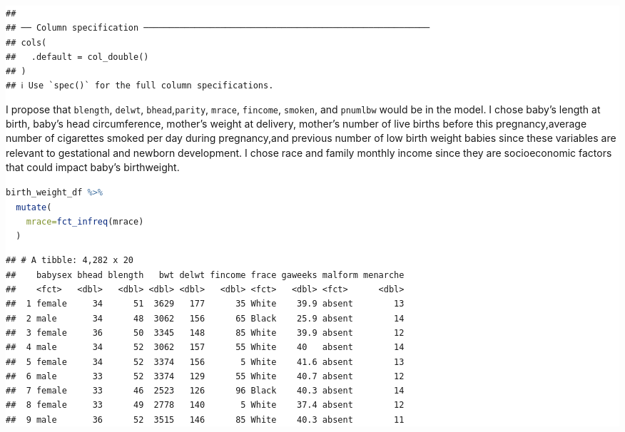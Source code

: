     ## 
    ## ── Column specification ────────────────────────────────────────────────────────
    ## cols(
    ##   .default = col_double()
    ## )
    ## ℹ Use `spec()` for the full column specifications.

I propose that `blength`, `delwt`, `bhead`,`parity`, `mrace`, `fincome`,
`smoken`, and `pnumlbw` would be in the model. I chose baby’s length at
birth, baby’s head circumference, mother’s weight at delivery, mother’s
number of live births before this pregnancy,average number of cigarettes
smoked per day during pregnancy,and previous number of low birth weight
babies since these variables are relevant to gestational and newborn
development. I chose race and family monthly income since they are
socioeconomic factors that could impact baby’s birthweight.

``` r
birth_weight_df %>% 
  mutate(
    mrace=fct_infreq(mrace)
  )
```

    ## # A tibble: 4,282 x 20
    ##    babysex bhead blength   bwt delwt fincome frace gaweeks malform menarche
    ##    <fct>   <dbl>   <dbl> <dbl> <dbl>   <dbl> <fct>   <dbl> <fct>      <dbl>
    ##  1 female     34      51  3629   177      35 White    39.9 absent        13
    ##  2 male       34      48  3062   156      65 Black    25.9 absent        14
    ##  3 female     36      50  3345   148      85 White    39.9 absent        12
    ##  4 male       34      52  3062   157      55 White    40   absent        14
    ##  5 female     34      52  3374   156       5 White    41.6 absent        13
    ##  6 male       33      52  3374   129      55 White    40.7 absent        12
    ##  7 female     33      46  2523   126      96 Black    40.3 absent        14
    ##  8 female     33      49  2778   140       5 White    37.4 absent        12
    ##  9 male       36      52  3515   146      85 White    40.3 absent        11